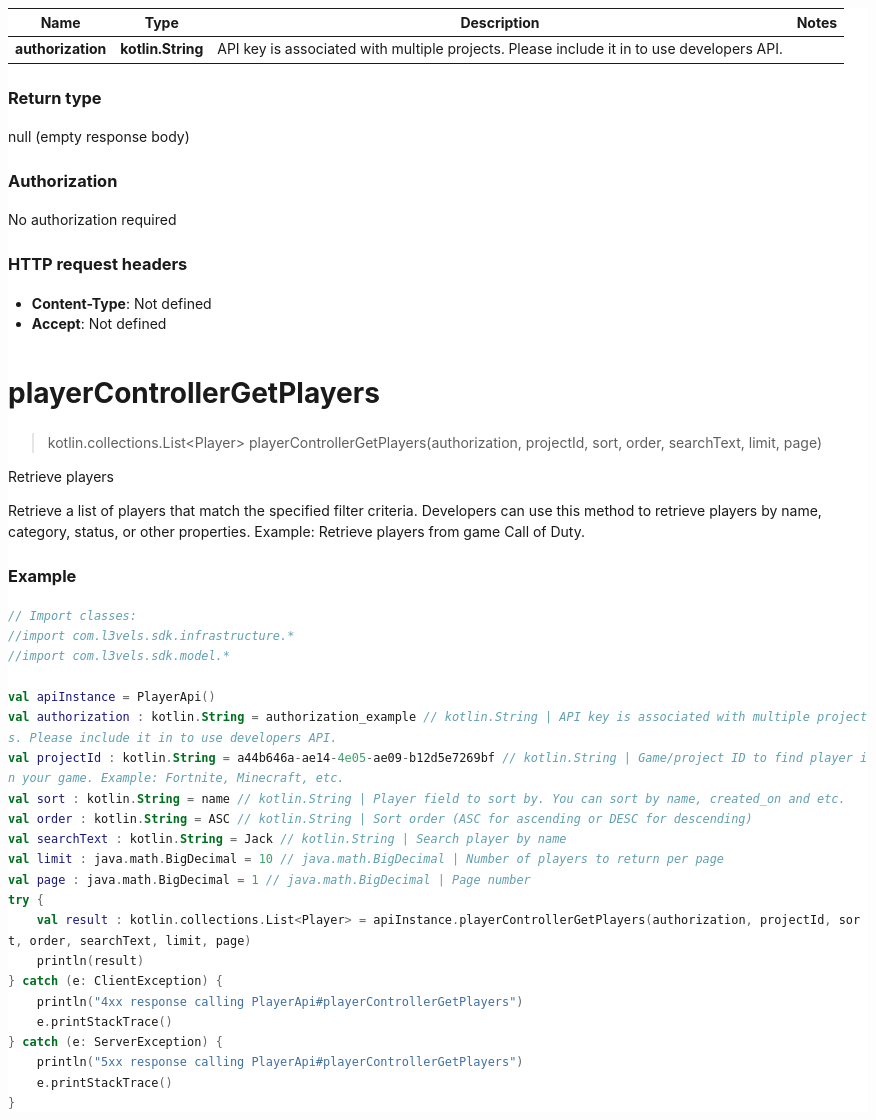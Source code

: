 Name | Type | Description  | Notes
------------- | ------------- | ------------- | -------------
 **authorization** | **kotlin.String**| API key is associated with multiple projects. Please include it in to use developers API. |

### Return type

null (empty response body)

### Authorization

No authorization required

### HTTP request headers

 - **Content-Type**: Not defined
 - **Accept**: Not defined

<a name="playerControllerGetPlayers"></a>
# **playerControllerGetPlayers**
> kotlin.collections.List&lt;Player&gt; playerControllerGetPlayers(authorization, projectId, sort, order, searchText, limit, page)

Retrieve players

Retrieve a list of players that match the specified filter criteria. Developers can use this method to retrieve players by name, category, status, or other properties. Example: Retrieve players from game Call of Duty.

### Example
```kotlin
// Import classes:
//import com.l3vels.sdk.infrastructure.*
//import com.l3vels.sdk.model.*

val apiInstance = PlayerApi()
val authorization : kotlin.String = authorization_example // kotlin.String | API key is associated with multiple projects. Please include it in to use developers API.
val projectId : kotlin.String = a44b646a-ae14-4e05-ae09-b12d5e7269bf // kotlin.String | Game/project ID to find player in your game. Example: Fortnite, Minecraft, etc.
val sort : kotlin.String = name // kotlin.String | Player field to sort by. You can sort by name, created_on and etc.
val order : kotlin.String = ASC // kotlin.String | Sort order (ASC for ascending or DESC for descending)
val searchText : kotlin.String = Jack // kotlin.String | Search player by name
val limit : java.math.BigDecimal = 10 // java.math.BigDecimal | Number of players to return per page
val page : java.math.BigDecimal = 1 // java.math.BigDecimal | Page number
try {
    val result : kotlin.collections.List<Player> = apiInstance.playerControllerGetPlayers(authorization, projectId, sort, order, searchText, limit, page)
    println(result)
} catch (e: ClientException) {
    println("4xx response calling PlayerApi#playerControllerGetPlayers")
    e.printStackTrace()
} catch (e: ServerException) {
    println("5xx response calling PlayerApi#playerControllerGetPlayers")
    e.printStackTrace()
}
```
